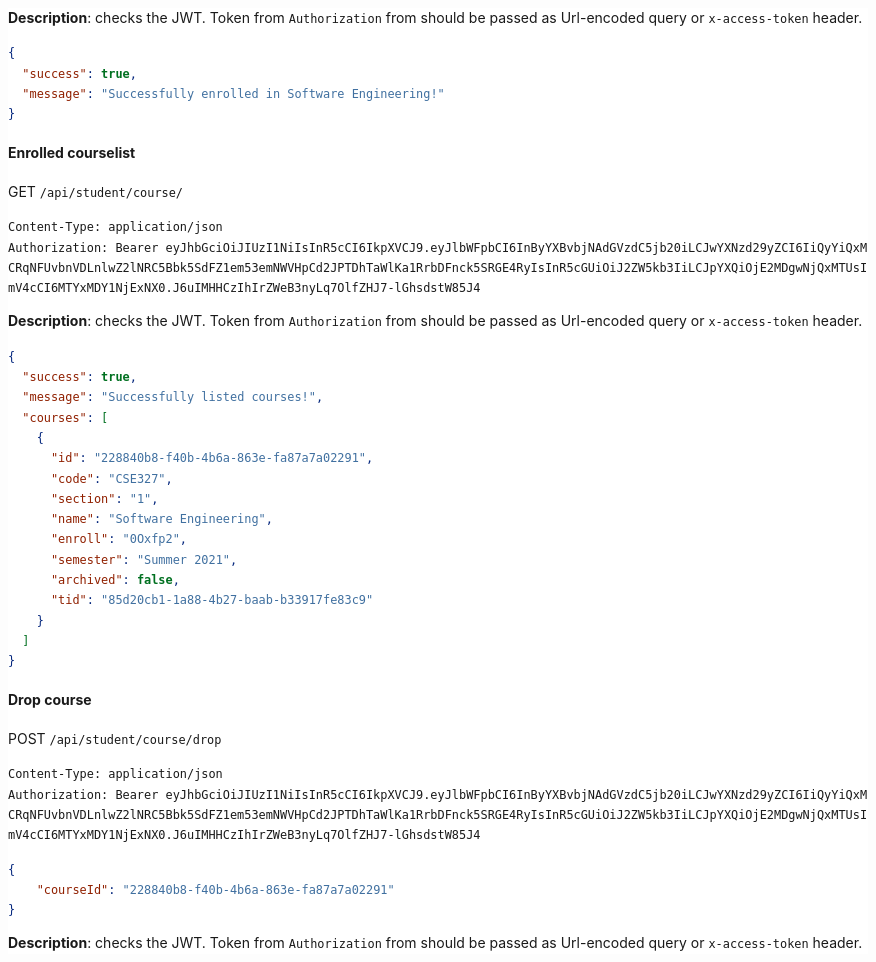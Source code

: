 **Description**: checks the JWT. Token from `Authorization` from should be passed as Url-encoded query or `x-access-token` header.

```json
{
  "success": true,
  "message": "Successfully enrolled in Software Engineering!"
}
```

#### Enrolled courselist

GET `/api/student/course/`

```http
Content-Type: application/json
Authorization: Bearer eyJhbGciOiJIUzI1NiIsInR5cCI6IkpXVCJ9.eyJlbWFpbCI6InByYXBvbjNAdGVzdC5jb20iLCJwYXNzd29yZCI6IiQyYiQxMCRqNFUvbnVDLnlwZ2lNRC5Bbk5SdFZ1em53emNWVHpCd2JPTDhTaWlKa1RrbDFnck5SRGE4RyIsInR5cGUiOiJ2ZW5kb3IiLCJpYXQiOjE2MDgwNjQxMTUsImV4cCI6MTYxMDY1NjExNX0.J6uIMHHCzIhIrZWeB3nyLq7OlfZHJ7-lGhsdstW85J4
```

**Description**: checks the JWT. Token from `Authorization` from should be passed as Url-encoded query or `x-access-token` header.

```json
{
  "success": true,
  "message": "Successfully listed courses!",
  "courses": [
    {
      "id": "228840b8-f40b-4b6a-863e-fa87a7a02291",
      "code": "CSE327",
      "section": "1",
      "name": "Software Engineering",
      "enroll": "0Oxfp2",
      "semester": "Summer 2021",
      "archived": false,
      "tid": "85d20cb1-1a88-4b27-baab-b33917fe83c9"
    }
  ]
}
```

#### Drop course
POST `/api/student/course/drop`
```http
Content-Type: application/json
Authorization: Bearer eyJhbGciOiJIUzI1NiIsInR5cCI6IkpXVCJ9.eyJlbWFpbCI6InByYXBvbjNAdGVzdC5jb20iLCJwYXNzd29yZCI6IiQyYiQxMCRqNFUvbnVDLnlwZ2lNRC5Bbk5SdFZ1em53emNWVHpCd2JPTDhTaWlKa1RrbDFnck5SRGE4RyIsInR5cGUiOiJ2ZW5kb3IiLCJpYXQiOjE2MDgwNjQxMTUsImV4cCI6MTYxMDY1NjExNX0.J6uIMHHCzIhIrZWeB3nyLq7OlfZHJ7-lGhsdstW85J4
```
```json
{
    "courseId": "228840b8-f40b-4b6a-863e-fa87a7a02291"
}
```
**Description**: checks the JWT. Token from `Authorization` from should be passed as Url-encoded query or `x-access-token` header.
